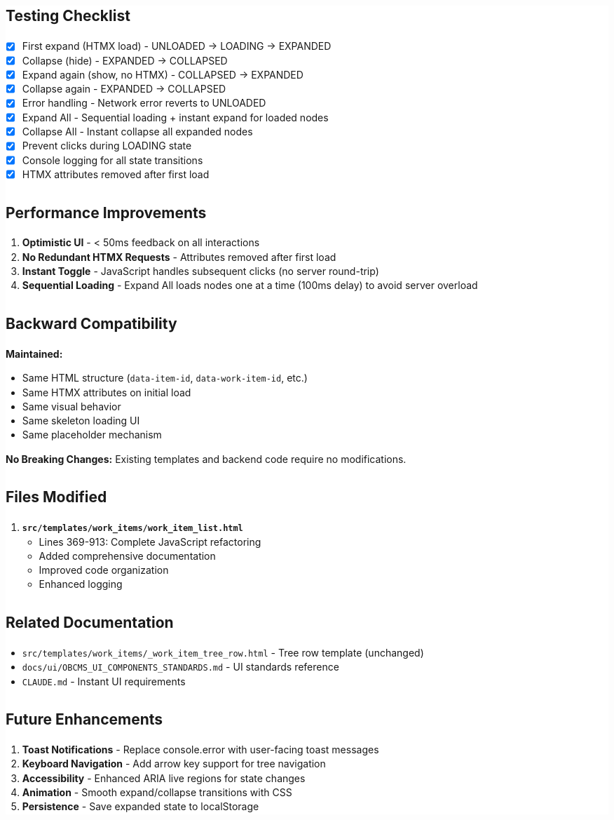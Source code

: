 ## Testing Checklist

- [x] First expand (HTMX load) - UNLOADED → LOADING → EXPANDED
- [x] Collapse (hide) - EXPANDED → COLLAPSED
- [x] Expand again (show, no HTMX) - COLLAPSED → EXPANDED
- [x] Collapse again - EXPANDED → COLLAPSED
- [x] Error handling - Network error reverts to UNLOADED
- [x] Expand All - Sequential loading + instant expand for loaded nodes
- [x] Collapse All - Instant collapse all expanded nodes
- [x] Prevent clicks during LOADING state
- [x] Console logging for all state transitions
- [x] HTMX attributes removed after first load

## Performance Improvements

1. **Optimistic UI** - < 50ms feedback on all interactions
2. **No Redundant HTMX Requests** - Attributes removed after first load
3. **Instant Toggle** - JavaScript handles subsequent clicks (no server round-trip)
4. **Sequential Loading** - Expand All loads nodes one at a time (100ms delay) to avoid server overload

## Backward Compatibility

**Maintained:**
- Same HTML structure (`data-item-id`, `data-work-item-id`, etc.)
- Same HTMX attributes on initial load
- Same visual behavior
- Same skeleton loading UI
- Same placeholder mechanism

**No Breaking Changes:** Existing templates and backend code require no modifications.

## Files Modified

1. **`src/templates/work_items/work_item_list.html`**
   - Lines 369-913: Complete JavaScript refactoring
   - Added comprehensive documentation
   - Improved code organization
   - Enhanced logging

## Related Documentation

- `src/templates/work_items/_work_item_tree_row.html` - Tree row template (unchanged)
- `docs/ui/OBCMS_UI_COMPONENTS_STANDARDS.md` - UI standards reference
- `CLAUDE.md` - Instant UI requirements

## Future Enhancements

1. **Toast Notifications** - Replace console.error with user-facing toast messages
2. **Keyboard Navigation** - Add arrow key support for tree navigation
3. **Accessibility** - Enhanced ARIA live regions for state changes
4. **Animation** - Smooth expand/collapse transitions with CSS
5. **Persistence** - Save expanded state to localStorage
